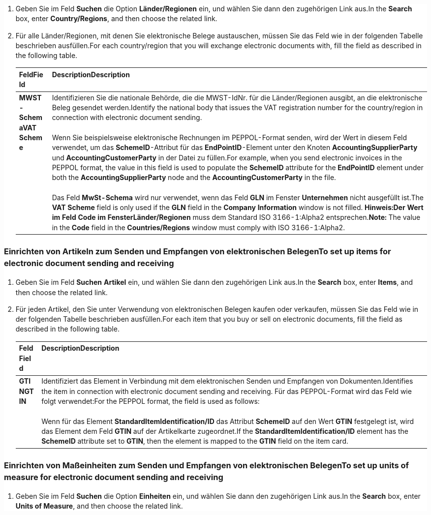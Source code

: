 1. <span data-ttu-id="143f4-161">Geben Sie im Feld **Suchen** die Option **Länder/Regionen** ein, und wählen Sie dann den zugehörigen Link aus.</span><span class="sxs-lookup"><span data-stu-id="143f4-161">In the **Search** box, enter **Country/Regions**, and then choose the related link.</span></span>  
2. <span data-ttu-id="143f4-162">Für alle Länder/Regionen, mit denen Sie elektronische Belege austauschen, müssen Sie das Feld wie in der folgenden Tabelle beschrieben ausfüllen.</span><span class="sxs-lookup"><span data-stu-id="143f4-162">For each country/region that you will exchange electronic documents with, fill the field as described in the following table.</span></span>  

    |<span data-ttu-id="143f4-163">Feld</span><span class="sxs-lookup"><span data-stu-id="143f4-163">Field</span></span>|<span data-ttu-id="143f4-164">Description</span><span class="sxs-lookup"><span data-stu-id="143f4-164">Description</span></span>|  
    |---------------------------------|---------------------------------------|  
    |<span data-ttu-id="143f4-165">**MWST-Schema**</span><span class="sxs-lookup"><span data-stu-id="143f4-165">**VAT Scheme**</span></span>|<span data-ttu-id="143f4-166">Identifizieren Sie die nationale Behörde, die die MWST-IdNr. für die Länder\/Regionen ausgibt, an die elektronische Beleg gesendet werden.</span><span class="sxs-lookup"><span data-stu-id="143f4-166">Identify the national body that issues the VAT registration number for the country\/region in connection with electronic document sending.</span></span><br /><br /> <span data-ttu-id="143f4-167">Wenn Sie beispielsweise elektronische Rechnungen im PEPPOL-Format senden, wird der Wert in diesem Feld verwendet, um das **SchemeID**-Attribut für das **EndPointID**-Element unter den Knoten **AccountingSupplierParty** und **AccountingCustomerParty** in der Datei zu füllen.</span><span class="sxs-lookup"><span data-stu-id="143f4-167">For example, when you send electronic invoices in the PEPPOL format, the value in this field is used to populate the **SchemeID** attribute for the **EndPointID** element under both the **AccountingSupplierParty** node and the **AccountingCustomerParty** in the file.</span></span><br /><br /> <span data-ttu-id="143f4-168">Das Feld **MwSt-Schema** wird nur verwendet, wenn das Feld **GLN** im Fenster **Unternehmen** nicht ausgefüllt ist.</span><span class="sxs-lookup"><span data-stu-id="143f4-168">The **VAT Scheme** field is only used if the **GLN** field in the **Company Information** window is not filled.</span></span> <span data-ttu-id="143f4-169">**Hinweis:**Der Wert im Feld **Code** im Fenster**Länder\/Regionen** muss dem Standard ISO 3166\-1:Alpha2 entsprechen.</span><span class="sxs-lookup"><span data-stu-id="143f4-169">**Note:**  The value in the **Code** field in the **Countries\/Regions** window must comply with ISO 3166\-1:Alpha2.</span></span>|  

### <a name="to-set-up-items-for-electronic-document-sending-and-receiving"></a><span data-ttu-id="143f4-170">Einrichten von Artikeln zum Senden und Empfangen von elektronischen Belegen</span><span class="sxs-lookup"><span data-stu-id="143f4-170">To set up items for electronic document sending and receiving</span></span>  
1. <span data-ttu-id="143f4-171">Geben Sie im Feld **Suchen** **Artikel** ein, und wählen Sie dann den zugehörigen Link aus.</span><span class="sxs-lookup"><span data-stu-id="143f4-171">In the **Search** box, enter **Items**, and then choose the related link.</span></span>  
2. <span data-ttu-id="143f4-172">Für jeden Artikel, den Sie unter Verwendung von elektronischen Belegen kaufen oder verkaufen, müssen Sie das Feld wie in der folgenden Tabelle beschrieben ausfüllen.</span><span class="sxs-lookup"><span data-stu-id="143f4-172">For each item that you buy or sell on electronic documents, fill the field as described in the following table.</span></span>  

    |<span data-ttu-id="143f4-173">Feld</span><span class="sxs-lookup"><span data-stu-id="143f4-173">Field</span></span>|<span data-ttu-id="143f4-174">Description</span><span class="sxs-lookup"><span data-stu-id="143f4-174">Description</span></span>|  
    |---------------------------------|---------------------------------------|  
    |<span data-ttu-id="143f4-175">**GTIN**</span><span class="sxs-lookup"><span data-stu-id="143f4-175">**GTIN**</span></span>|<span data-ttu-id="143f4-176">Identifiziert das Element in Verbindung mit dem elektronischen Senden und Empfangen von Dokumenten.</span><span class="sxs-lookup"><span data-stu-id="143f4-176">Identifies the item in connection with electronic document sending and receiving.</span></span> <span data-ttu-id="143f4-177">Für das PEPPOL-Format wird das Feld wie folgt verwendet:</span><span class="sxs-lookup"><span data-stu-id="143f4-177">For the PEPPOL format, the field is used as follows:</span></span><br /><br /> <span data-ttu-id="143f4-178">Wenn für das Element **StandardItemIdentification\/ID** das Attribut **SchemeID** auf den Wert **GTIN** festgelegt ist, wird das Element dem Feld **GTIN** auf der Artikelkarte zugeordnet.</span><span class="sxs-lookup"><span data-stu-id="143f4-178">If the **StandardItemIdentification\/ID** element has the **SchemeID** attribute set to **GTIN**, then the element is mapped to the **GTIN** field on the item card.</span></span>|  

### <a name="to-set-up-units-of-measure-for-electronic-document-sending-and-receiving"></a><span data-ttu-id="143f4-179">Einrichten von Maßeinheiten zum Senden und Empfangen von elektronischen Belegen</span><span class="sxs-lookup"><span data-stu-id="143f4-179">To set up units of measure for electronic document sending and receiving</span></span>  
1. <span data-ttu-id="143f4-180">Geben Sie im Feld **Suchen** die Option **Einheiten** ein, und wählen Sie dann den zugehörigen Link aus.</span><span class="sxs-lookup"><span data-stu-id="143f4-180">In the **Search** box, enter **Units of Measure**, and then choose the related link.</span></span>  